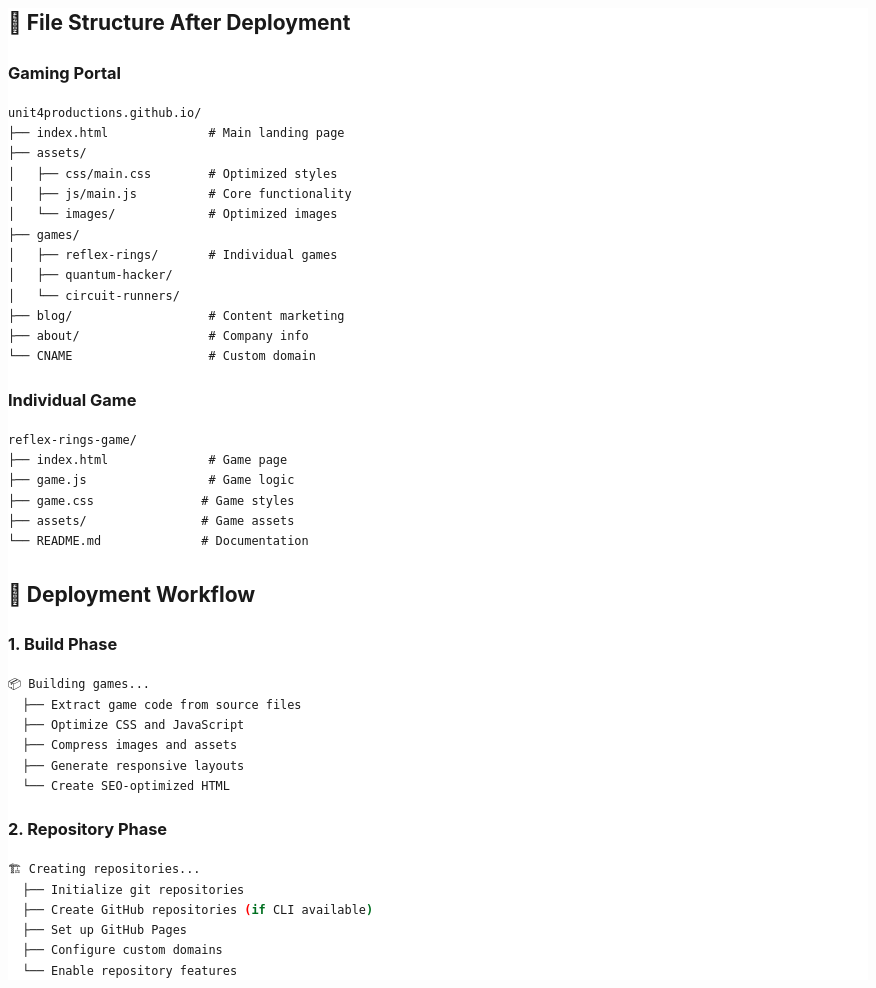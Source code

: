 ## 📁 File Structure After Deployment

### Gaming Portal
```
unit4productions.github.io/
├── index.html              # Main landing page
├── assets/
│   ├── css/main.css        # Optimized styles
│   ├── js/main.js          # Core functionality
│   └── images/             # Optimized images
├── games/
│   ├── reflex-rings/       # Individual games
│   ├── quantum-hacker/
│   └── circuit-runners/
├── blog/                   # Content marketing
├── about/                  # Company info
└── CNAME                   # Custom domain
```

### Individual Game
```
reflex-rings-game/
├── index.html              # Game page
├── game.js                 # Game logic
├── game.css               # Game styles
├── assets/                # Game assets
└── README.md              # Documentation
```

## 🔄 Deployment Workflow

### 1. **Build Phase**
```bash
📦 Building games...
  ├── Extract game code from source files
  ├── Optimize CSS and JavaScript
  ├── Compress images and assets
  ├── Generate responsive layouts
  └── Create SEO-optimized HTML
```

### 2. **Repository Phase**
```bash
🏗️ Creating repositories...
  ├── Initialize git repositories
  ├── Create GitHub repositories (if CLI available)
  ├── Set up GitHub Pages
  ├── Configure custom domains
  └── Enable repository features
```
